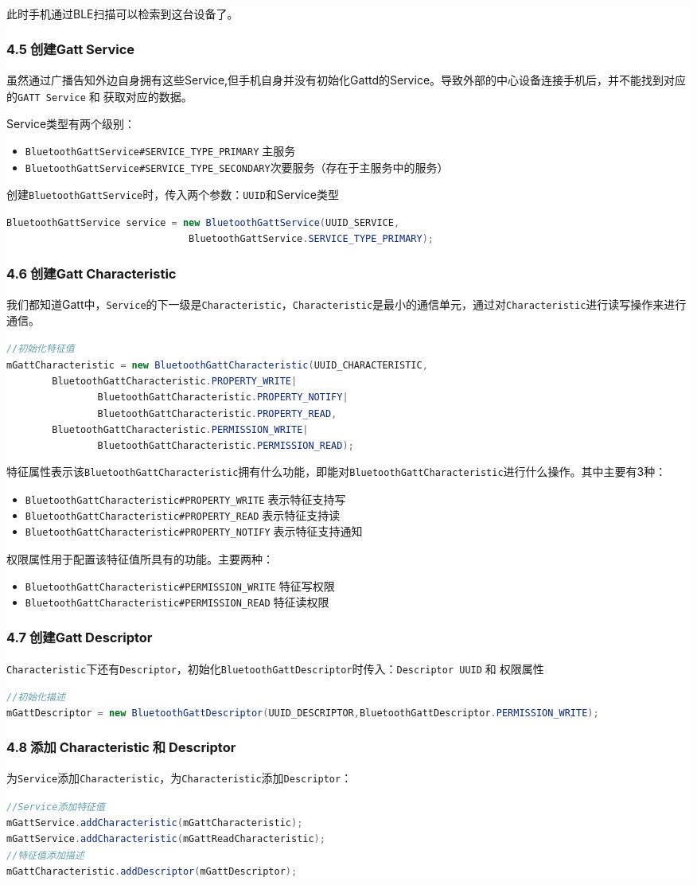 此时手机通过BLE扫描可以检索到这台设备了。

### 4.5 创建Gatt Service

虽然通过广播告知外边自身拥有这些Service,但手机自身并没有初始化Gattd的Service。导致外部的中心设备连接手机后，并不能找到对应的`GATT Service` 和 获取对应的数据。

Service类型有两个级别：

* `BluetoothGattService#SERVICE_TYPE_PRIMARY` 主服务
* `BluetoothGattService#SERVICE_TYPE_SECONDARY`次要服务（存在于主服务中的服务）

创建`BluetoothGattService`时，传入两个参数：`UUID`和Service类型

```java
BluetoothGattService service = new BluetoothGattService(UUID_SERVICE,
                                BluetoothGattService.SERVICE_TYPE_PRIMARY);
```

### 4.6 创建Gatt Characteristic

我们都知道Gatt中，`Service`的下一级是`Characteristic`，`Characteristic`是最小的通信单元，通过对`Characteristic`进行读写操作来进行通信。

```java
//初始化特征值
mGattCharacteristic = new BluetoothGattCharacteristic(UUID_CHARACTERISTIC,
        BluetoothGattCharacteristic.PROPERTY_WRITE|
                BluetoothGattCharacteristic.PROPERTY_NOTIFY|
                BluetoothGattCharacteristic.PROPERTY_READ,
        BluetoothGattCharacteristic.PERMISSION_WRITE|
                BluetoothGattCharacteristic.PERMISSION_READ);
```

特征属性表示该`BluetoothGattCharacteristic`拥有什么功能，即能对`BluetoothGattCharacteristic`进行什么操作。其中主要有3种：

* `BluetoothGattCharacteristic#PROPERTY_WRITE` 表示特征支持写
* `BluetoothGattCharacteristic#PROPERTY_READ`  表示特征支持读
* `BluetoothGattCharacteristic#PROPERTY_NOTIFY`  表示特征支持通知

权限属性用于配置该特征值所具有的功能。主要两种：

* `BluetoothGattCharacteristic#PERMISSION_WRITE`  特征写权限
* `BluetoothGattCharacteristic#PERMISSION_READ`  特征读权限

### 4.7 创建Gatt Descriptor

`Characteristic`下还有`Descriptor`，初始化`BluetoothGattDescriptor`时传入：`Descriptor UUID` 和 权限属性

```java
//初始化描述
mGattDescriptor = new BluetoothGattDescriptor(UUID_DESCRIPTOR,BluetoothGattDescriptor.PERMISSION_WRITE);
```

### 4.8 添加 Characteristic 和 Descriptor

为`Service`添加`Characteristic`，为`Characteristic`添加`Descriptor`：

```java
//Service添加特征值
mGattService.addCharacteristic(mGattCharacteristic);
mGattService.addCharacteristic(mGattReadCharacteristic);
//特征值添加描述
mGattCharacteristic.addDescriptor(mGattDescriptor);
```
